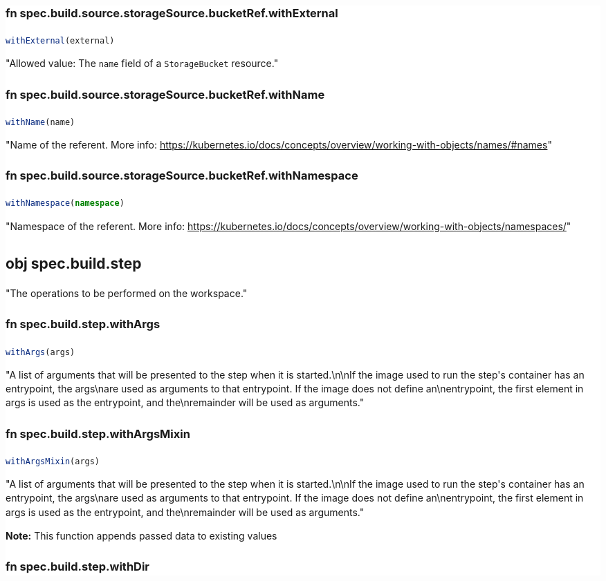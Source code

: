 ### fn spec.build.source.storageSource.bucketRef.withExternal

```ts
withExternal(external)
```

"Allowed value: The `name` field of a `StorageBucket` resource."

### fn spec.build.source.storageSource.bucketRef.withName

```ts
withName(name)
```

"Name of the referent. More info: https://kubernetes.io/docs/concepts/overview/working-with-objects/names/#names"

### fn spec.build.source.storageSource.bucketRef.withNamespace

```ts
withNamespace(namespace)
```

"Namespace of the referent. More info: https://kubernetes.io/docs/concepts/overview/working-with-objects/namespaces/"

## obj spec.build.step

"The operations to be performed on the workspace."

### fn spec.build.step.withArgs

```ts
withArgs(args)
```

"A list of arguments that will be presented to the step when it is started.\n\nIf the image used to run the step's container has an entrypoint, the args\nare used as arguments to that entrypoint. If the image does not define an\nentrypoint, the first element in args is used as the entrypoint, and the\nremainder will be used as arguments."

### fn spec.build.step.withArgsMixin

```ts
withArgsMixin(args)
```

"A list of arguments that will be presented to the step when it is started.\n\nIf the image used to run the step's container has an entrypoint, the args\nare used as arguments to that entrypoint. If the image does not define an\nentrypoint, the first element in args is used as the entrypoint, and the\nremainder will be used as arguments."

**Note:** This function appends passed data to existing values

### fn spec.build.step.withDir
